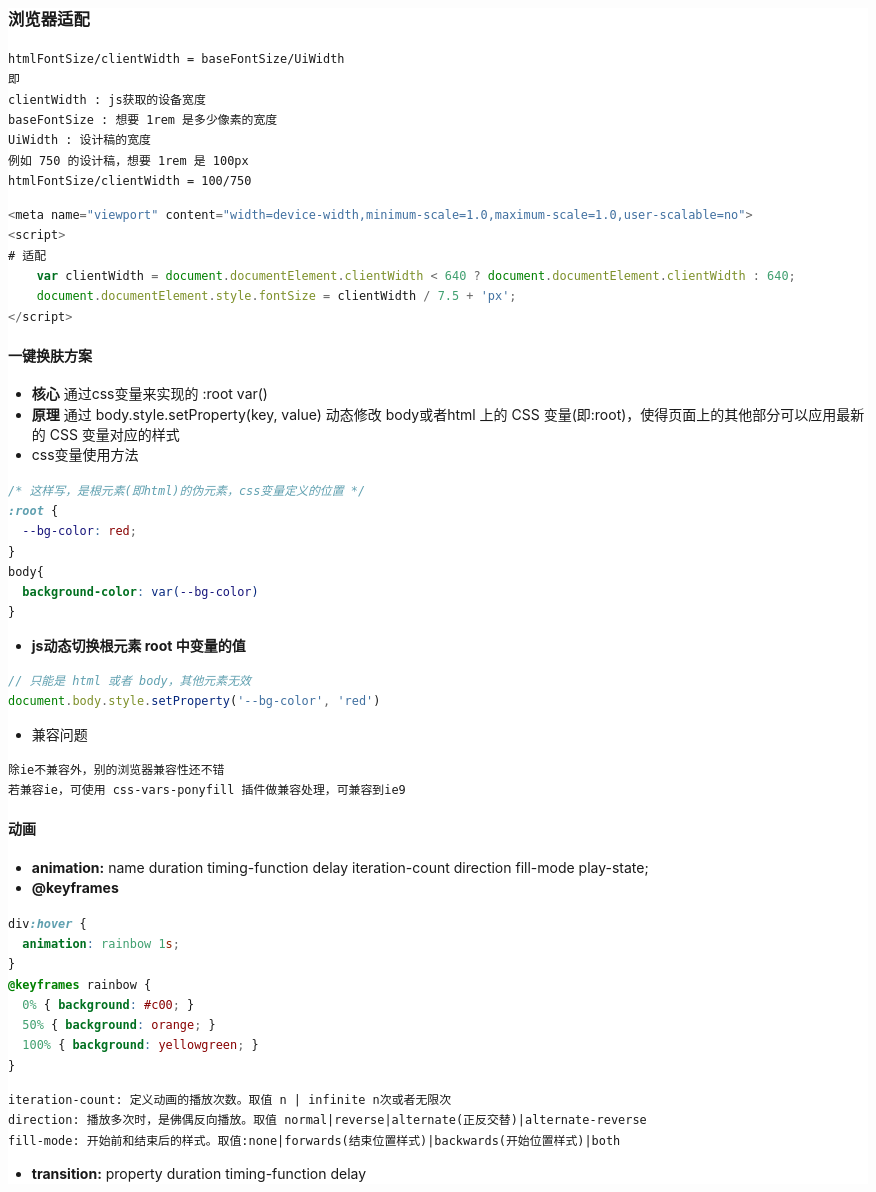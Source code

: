 ### 浏览器适配
```
htmlFontSize/clientWidth = baseFontSize/UiWidth
即  
clientWidth : js获取的设备宽度
baseFontSize : 想要 1rem 是多少像素的宽度
UiWidth : 设计稿的宽度
例如 750 的设计稿，想要 1rem 是 100px
htmlFontSize/clientWidth = 100/750
```
```js
<meta name="viewport" content="width=device-width,minimum-scale=1.0,maximum-scale=1.0,user-scalable=no">
<script>
# 适配
    var clientWidth = document.documentElement.clientWidth < 640 ? document.documentElement.clientWidth : 640;
    document.documentElement.style.fontSize = clientWidth / 7.5 + 'px';
</script>
```
#### 一键换肤方案
* **核心** 通过css变量来实现的  :root  var()
* **原理** 通过 body.style.setProperty(key, value) 动态修改 body或者html 上的 CSS 变量(即:root)，使得页面上的其他部分可以应用最新的 CSS 变量对应的样式
* css变量使用方法
```css
/* 这样写，是根元素(即html)的伪元素，css变量定义的位置 */
:root { 
  --bg-color: red;  
}
body{
  background-color: var(--bg-color)
}
```
* **js动态切换根元素 root 中变量的值**
```js
// 只能是 html 或者 body，其他元素无效
document.body.style.setProperty('--bg-color', 'red')
```
* 兼容问题
```
除ie不兼容外，别的浏览器兼容性还不错
若兼容ie，可使用 css-vars-ponyfill 插件做兼容处理，可兼容到ie9
```
#### 动画
* **animation:** name duration timing-function delay iteration-count direction fill-mode play-state;
* **@keyframes**
```css
div:hover {
  animation: rainbow 1s;
}
@keyframes rainbow {
  0% { background: #c00; }
  50% { background: orange; }
  100% { background: yellowgreen; }
}
```
```
iteration-count: 定义动画的播放次数。取值 n | infinite n次或者无限次
direction: 播放多次时，是佛偶反向播放。取值 normal|reverse|alternate(正反交替)|alternate-reverse
fill-mode: 开始前和结束后的样式。取值:none|forwards(结束位置样式)|backwards(开始位置样式)|both
```
* **transition:**  property duration timing-function delay
```
```